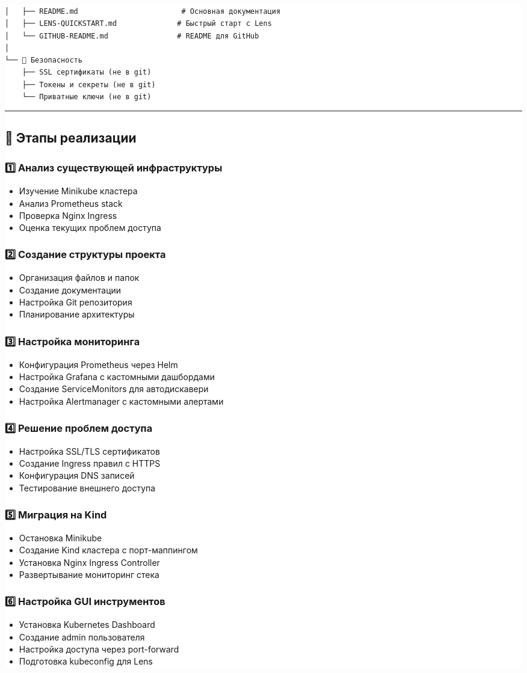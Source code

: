 ```
│   ├── README.md                        # Основная документация
│   ├── LENS-QUICKSTART.md              # Быстрый старт с Lens
│   └── GITHUB-README.md                # README для GitHub
│
└── 🔐 Безопасность
    ├── SSL сертификаты (не в git)
    ├── Токены и секреты (не в git)
    └── Приватные ключи (не в git)
```

---

## 🚀 Этапы реализации

### 1️⃣ **Анализ существующей инфраструктуры**
- Изучение Minikube кластера
- Анализ Prometheus stack
- Проверка Nginx Ingress
- Оценка текущих проблем доступа

### 2️⃣ **Создание структуры проекта**
- Организация файлов и папок
- Создание документации
- Настройка Git репозитория
- Планирование архитектуры

### 3️⃣ **Настройка мониторинга**
- Конфигурация Prometheus через Helm
- Настройка Grafana с кастомными дашбордами
- Создание ServiceMonitors для автодискавери
- Настройка Alertmanager с кастомными алертами

### 4️⃣ **Решение проблем доступа**
- Настройка SSL/TLS сертификатов
- Создание Ingress правил с HTTPS
- Конфигурация DNS записей
- Тестирование внешнего доступа

### 5️⃣ **Миграция на Kind**
- Остановка Minikube
- Создание Kind кластера с порт-маппингом
- Установка Nginx Ingress Controller
- Развертывание мониторинг стека

### 6️⃣ **Настройка GUI инструментов**
- Установка Kubernetes Dashboard
- Создание admin пользователя
- Настройка доступа через port-forward
- Подготовка kubeconfig для Lens

